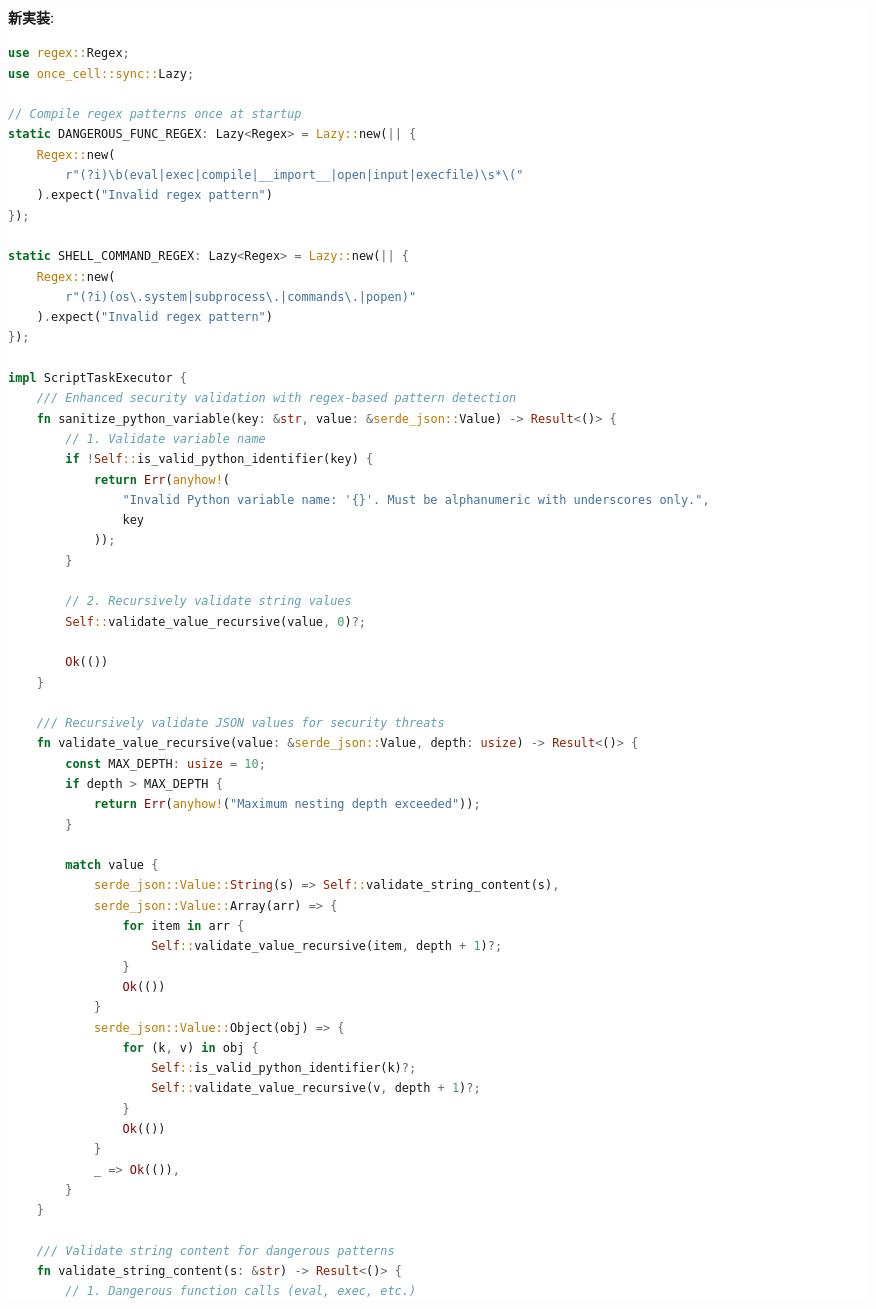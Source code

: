 **新実装**:
```rust
use regex::Regex;
use once_cell::sync::Lazy;

// Compile regex patterns once at startup
static DANGEROUS_FUNC_REGEX: Lazy<Regex> = Lazy::new(|| {
    Regex::new(
        r"(?i)\b(eval|exec|compile|__import__|open|input|execfile)\s*\("
    ).expect("Invalid regex pattern")
});

static SHELL_COMMAND_REGEX: Lazy<Regex> = Lazy::new(|| {
    Regex::new(
        r"(?i)(os\.system|subprocess\.|commands\.|popen)"
    ).expect("Invalid regex pattern")
});

impl ScriptTaskExecutor {
    /// Enhanced security validation with regex-based pattern detection
    fn sanitize_python_variable(key: &str, value: &serde_json::Value) -> Result<()> {
        // 1. Validate variable name
        if !Self::is_valid_python_identifier(key) {
            return Err(anyhow!(
                "Invalid Python variable name: '{}'. Must be alphanumeric with underscores only.",
                key
            ));
        }

        // 2. Recursively validate string values
        Self::validate_value_recursive(value, 0)?;

        Ok(())
    }

    /// Recursively validate JSON values for security threats
    fn validate_value_recursive(value: &serde_json::Value, depth: usize) -> Result<()> {
        const MAX_DEPTH: usize = 10;
        if depth > MAX_DEPTH {
            return Err(anyhow!("Maximum nesting depth exceeded"));
        }

        match value {
            serde_json::Value::String(s) => Self::validate_string_content(s),
            serde_json::Value::Array(arr) => {
                for item in arr {
                    Self::validate_value_recursive(item, depth + 1)?;
                }
                Ok(())
            }
            serde_json::Value::Object(obj) => {
                for (k, v) in obj {
                    Self::is_valid_python_identifier(k)?;
                    Self::validate_value_recursive(v, depth + 1)?;
                }
                Ok(())
            }
            _ => Ok(()),
        }
    }

    /// Validate string content for dangerous patterns
    fn validate_string_content(s: &str) -> Result<()> {
        // 1. Dangerous function calls (eval, exec, etc.)
```